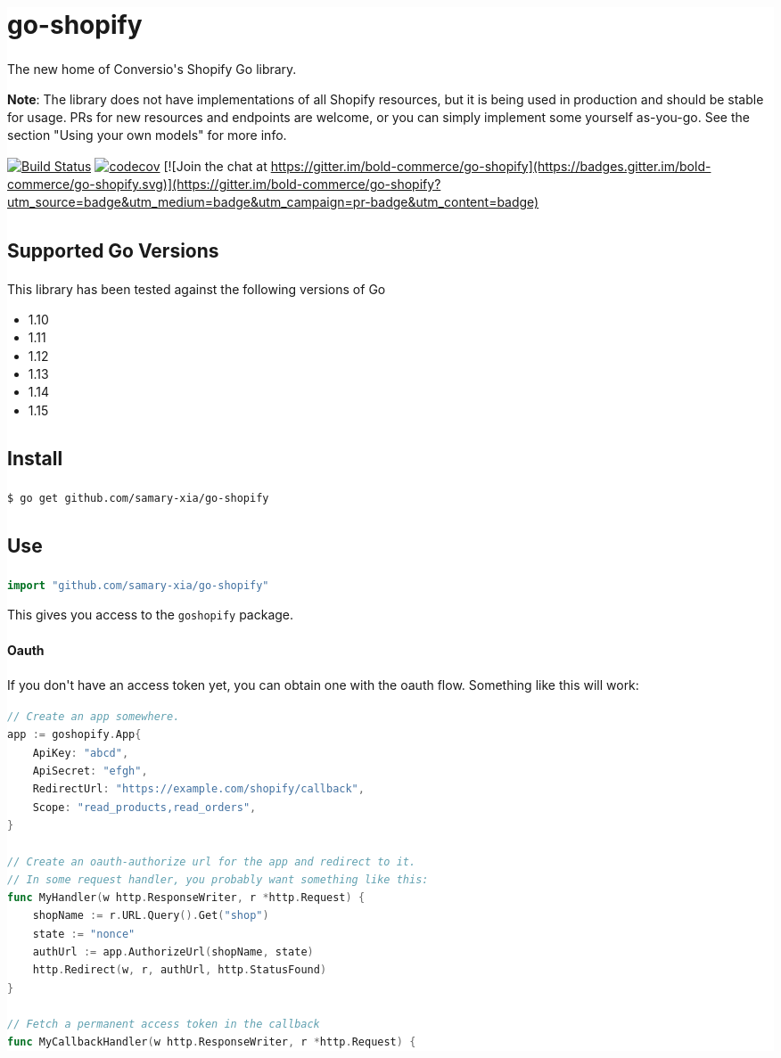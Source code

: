 # go-shopify

The new home of Conversio's Shopify Go library.

**Note**: The library does not have implementations of all Shopify resources, but it is being used in production and should be stable for usage. PRs for new resources and endpoints are welcome, or you can simply implement some yourself as-you-go. See the section "Using your own models" for more info.

[![Build Status](https://travis-ci.org/bold-commerce/go-shopify.svg?branch=master)](https://travis-ci.org/bold-commerce/go-shopify)
[![codecov](https://codecov.io/gh/bold-commerce/go-shopify/branch/master/graph/badge.svg)](https://codecov.io/gh/bold-commerce/go-shopify) [![Join the chat at https://gitter.im/bold-commerce/go-shopify](https://badges.gitter.im/bold-commerce/go-shopify.svg)](https://gitter.im/bold-commerce/go-shopify?utm_source=badge&utm_medium=badge&utm_campaign=pr-badge&utm_content=badge)

## Supported Go Versions

This library has been tested against the following versions of Go
* 1.10
* 1.11
* 1.12
* 1.13
* 1.14
* 1.15

## Install

```console
$ go get github.com/samary-xia/go-shopify
```

## Use

```go
import "github.com/samary-xia/go-shopify"
```

This gives you access to the `goshopify` package.

#### Oauth

If you don't have an access token yet, you can obtain one with the oauth flow.
Something like this will work:

```go
// Create an app somewhere.
app := goshopify.App{
    ApiKey: "abcd",
    ApiSecret: "efgh",
    RedirectUrl: "https://example.com/shopify/callback",
    Scope: "read_products,read_orders",
}

// Create an oauth-authorize url for the app and redirect to it.
// In some request handler, you probably want something like this:
func MyHandler(w http.ResponseWriter, r *http.Request) {
    shopName := r.URL.Query().Get("shop")
    state := "nonce"
    authUrl := app.AuthorizeUrl(shopName, state)
    http.Redirect(w, r, authUrl, http.StatusFound)
}

// Fetch a permanent access token in the callback
func MyCallbackHandler(w http.ResponseWriter, r *http.Request) {
```